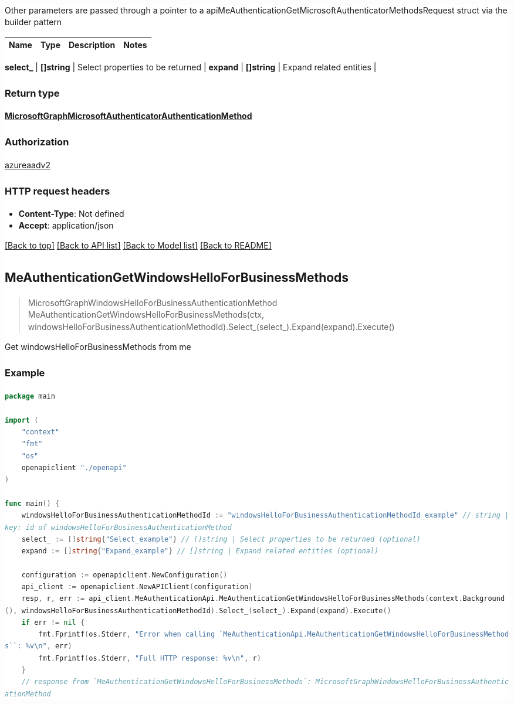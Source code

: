 Other parameters are passed through a pointer to a apiMeAuthenticationGetMicrosoftAuthenticatorMethodsRequest struct via the builder pattern


Name | Type | Description  | Notes
------------- | ------------- | ------------- | -------------

 **select_** | **[]string** | Select properties to be returned | 
 **expand** | **[]string** | Expand related entities | 

### Return type

[**MicrosoftGraphMicrosoftAuthenticatorAuthenticationMethod**](MicrosoftGraphMicrosoftAuthenticatorAuthenticationMethod.md)

### Authorization

[azureaadv2](../README.md#azureaadv2)

### HTTP request headers

- **Content-Type**: Not defined
- **Accept**: application/json

[[Back to top]](#) [[Back to API list]](../README.md#documentation-for-api-endpoints)
[[Back to Model list]](../README.md#documentation-for-models)
[[Back to README]](../README.md)


## MeAuthenticationGetWindowsHelloForBusinessMethods

> MicrosoftGraphWindowsHelloForBusinessAuthenticationMethod MeAuthenticationGetWindowsHelloForBusinessMethods(ctx, windowsHelloForBusinessAuthenticationMethodId).Select_(select_).Expand(expand).Execute()

Get windowsHelloForBusinessMethods from me

### Example

```go
package main

import (
    "context"
    "fmt"
    "os"
    openapiclient "./openapi"
)

func main() {
    windowsHelloForBusinessAuthenticationMethodId := "windowsHelloForBusinessAuthenticationMethodId_example" // string | key: id of windowsHelloForBusinessAuthenticationMethod
    select_ := []string{"Select_example"} // []string | Select properties to be returned (optional)
    expand := []string{"Expand_example"} // []string | Expand related entities (optional)

    configuration := openapiclient.NewConfiguration()
    api_client := openapiclient.NewAPIClient(configuration)
    resp, r, err := api_client.MeAuthenticationApi.MeAuthenticationGetWindowsHelloForBusinessMethods(context.Background(), windowsHelloForBusinessAuthenticationMethodId).Select_(select_).Expand(expand).Execute()
    if err != nil {
        fmt.Fprintf(os.Stderr, "Error when calling `MeAuthenticationApi.MeAuthenticationGetWindowsHelloForBusinessMethods``: %v\n", err)
        fmt.Fprintf(os.Stderr, "Full HTTP response: %v\n", r)
    }
    // response from `MeAuthenticationGetWindowsHelloForBusinessMethods`: MicrosoftGraphWindowsHelloForBusinessAuthenticationMethod
```